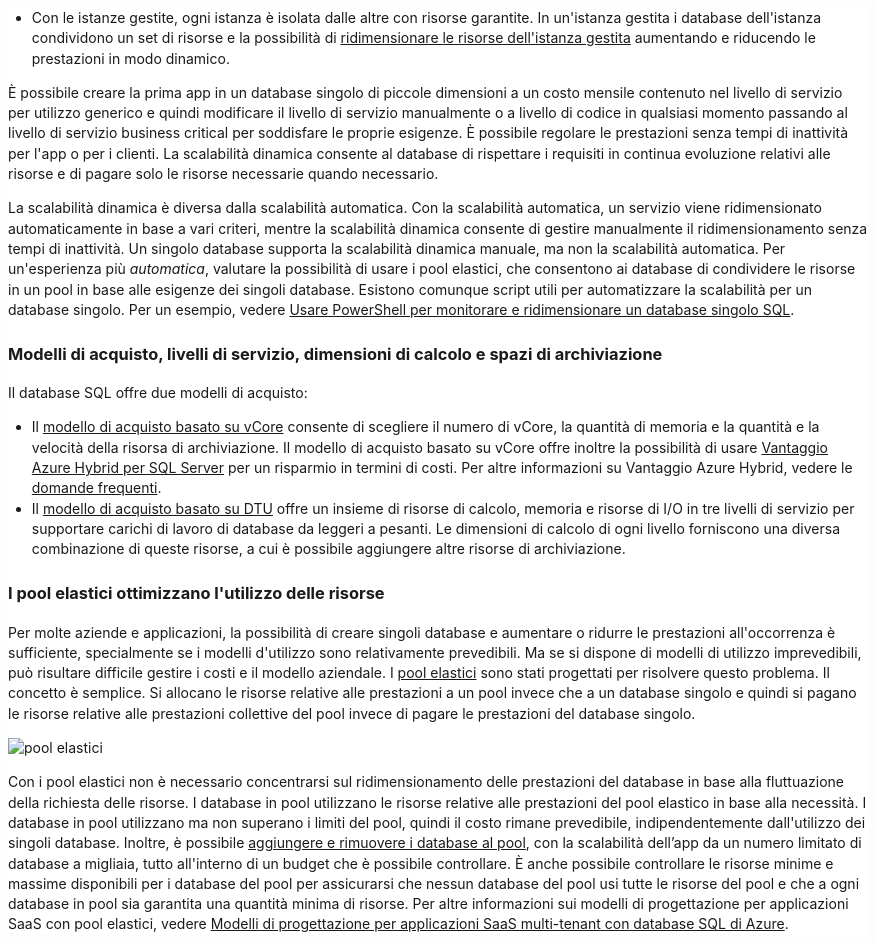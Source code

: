 - Con le istanze gestite, ogni istanza è isolata dalle altre con risorse garantite. In un'istanza gestita i database dell'istanza condividono un set di risorse e la possibilità di [ridimensionare le risorse dell'istanza gestita](sql-database-managed-instance-resource-limits.md) aumentando e riducendo le prestazioni in modo dinamico.

È possibile creare la prima app in un database singolo di piccole dimensioni a un costo mensile contenuto nel livello di servizio per utilizzo generico e quindi modificare il livello di servizio manualmente o a livello di codice in qualsiasi momento passando al livello di servizio business critical per soddisfare le proprie esigenze. È possibile regolare le prestazioni senza tempi di inattività per l'app o per i clienti. La scalabilità dinamica consente al database di rispettare i requisiti in continua evoluzione relativi alle risorse e di pagare solo le risorse necessarie quando necessario.

La scalabilità dinamica è diversa dalla scalabilità automatica. Con la scalabilità automatica, un servizio viene ridimensionato automaticamente in base a vari criteri, mentre la scalabilità dinamica consente di gestire manualmente il ridimensionamento senza tempi di inattività. Un singolo database supporta la scalabilità dinamica manuale, ma non la scalabilità automatica. Per un'esperienza più *automatica*, valutare la possibilità di usare i pool elastici, che consentono ai database di condividere le risorse in un pool in base alle esigenze dei singoli database. Esistono comunque script utili per automatizzare la scalabilità per un database singolo. Per un esempio, vedere [Usare PowerShell per monitorare e ridimensionare un database singolo SQL](scripts/sql-database-monitor-and-scale-database-powershell.md).

### <a name="purchasing-models-service-tiers-compute-sizes-and-storage-amounts"></a>Modelli di acquisto, livelli di servizio, dimensioni di calcolo e spazi di archiviazione

Il database SQL offre due modelli di acquisto:
- Il [modello di acquisto basato su vCore](sql-database-service-tiers-vcore.md) consente di scegliere il numero di vCore, la quantità di memoria e la quantità e la velocità della risorsa di archiviazione. Il modello di acquisto basato su vCore offre inoltre la possibilità di usare [Vantaggio Azure Hybrid per SQL Server](https://azure.microsoft.com/pricing/hybrid-benefit/) per un risparmio in termini di costi. Per altre informazioni su Vantaggio Azure Hybrid, vedere le [domande frequenti](#sql-database-frequently-asked-questions-faq).
- Il [modello di acquisto basato su DTU](sql-database-service-tiers-dtu.md) offre un insieme di risorse di calcolo, memoria e risorse di I/O in tre livelli di servizio per supportare carichi di lavoro di database da leggeri a pesanti. Le dimensioni di calcolo di ogni livello forniscono una diversa combinazione di queste risorse, a cui è possibile aggiungere altre risorse di archiviazione.

### <a name="elastic-pools-to-maximize-resource-utilization"></a>I pool elastici ottimizzano l'utilizzo delle risorse

Per molte aziende e applicazioni, la possibilità di creare singoli database e aumentare o ridurre le prestazioni all'occorrenza è sufficiente, specialmente se i modelli d'utilizzo sono relativamente prevedibili. Ma se si dispone di modelli di utilizzo imprevedibili, può risultare difficile gestire i costi e il modello aziendale. I [pool elastici](sql-database-elastic-pool.md) sono stati progettati per risolvere questo problema. Il concetto è semplice. Si allocano le risorse relative alle prestazioni a un pool invece che a un database singolo e quindi si pagano le risorse relative alle prestazioni collettive del pool invece di pagare le prestazioni del database singolo.

   ![pool elastici](./media/sql-database-what-is-a-dtu/sqldb_elastic_pools.png)

Con i pool elastici non è necessario concentrarsi sul ridimensionamento delle prestazioni del database in base alla fluttuazione della richiesta delle risorse. I database in pool utilizzano le risorse relative alle prestazioni del pool elastico in base alla necessità. I database in pool utilizzano ma non superano i limiti del pool, quindi il costo rimane prevedibile, indipendentemente dall'utilizzo dei singoli database. Inoltre, è possibile [aggiungere e rimuovere i database al pool](sql-database-elastic-pool-manage-portal.md), con la scalabilità dell’app da un numero limitato di database a migliaia, tutto all'interno di un budget che è possibile controllare. È anche possibile controllare le risorse minime e massime disponibili per i database del pool per assicurarsi che nessun database del pool usi tutte le risorse del pool e che a ogni database in pool sia garantita una quantità minima di risorse. Per altre informazioni sui modelli di progettazione per applicazioni SaaS con pool elastici, vedere [Modelli di progettazione per applicazioni SaaS multi-tenant con database SQL di Azure](sql-database-design-patterns-multi-tenancy-saas-applications.md).
